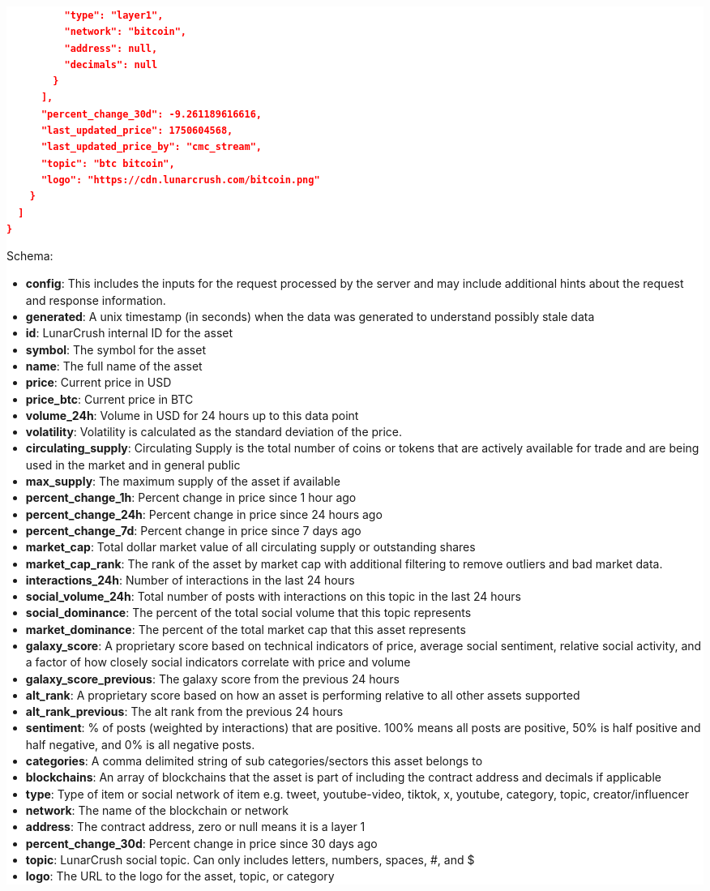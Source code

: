 ```json
          "type": "layer1",
          "network": "bitcoin",
          "address": null,
          "decimals": null
        }
      ],
      "percent_change_30d": -9.261189616616,
      "last_updated_price": 1750604568,
      "last_updated_price_by": "cmc_stream",
      "topic": "btc bitcoin",
      "logo": "https://cdn.lunarcrush.com/bitcoin.png"
    }
  ]
}
```

Schema:

+ **config**: This includes the inputs for the request processed by the server and may include additional hints about the request and response information.
+ **generated**: A unix timestamp (in seconds) when the data was generated to understand possibly stale data
+ **id**: LunarCrush internal ID for the asset
+ **symbol**: The symbol for the asset
+ **name**: The full name of the asset
+ **price**: Current price in USD
+ **price_btc**: Current price in BTC
+ **volume_24h**: Volume in USD for 24 hours up to this data point
+ **volatility**: Volatility is calculated as the standard deviation of the price.
+ **circulating_supply**: Circulating Supply is the total number of coins or tokens that are actively available for trade and are being used in the market and in general public
+ **max_supply**: The maximum supply of the asset if available
+ **percent_change_1h**: Percent change in price since 1 hour ago
+ **percent_change_24h**: Percent change in price since 24 hours ago
+ **percent_change_7d**: Percent change in price since 7 days ago
+ **market_cap**: Total dollar market value of all circulating supply or outstanding shares
+ **market_cap_rank**: The rank of the asset by market cap with additional filtering to remove outliers and bad market data.
+ **interactions_24h**: Number of interactions in the last 24 hours
+ **social_volume_24h**: Total number of posts with interactions on this topic in the last 24 hours
+ **social_dominance**: The percent of the total social volume that this topic represents
+ **market_dominance**: The percent of the total market cap that this asset represents
+ **galaxy_score**: A proprietary score based on technical indicators of price, average social sentiment, relative social activity, and a factor of how closely social indicators correlate with price and volume
+ **galaxy_score_previous**: The galaxy score from the previous 24 hours
+ **alt_rank**: A proprietary score based on how an asset is performing relative to all other assets supported
+ **alt_rank_previous**: The alt rank from the previous 24 hours
+ **sentiment**: % of posts (weighted by interactions) that are positive. 100% means all posts are positive, 50% is half positive and half negative, and 0% is all negative posts.
+ **categories**: A comma delimited string of sub categories/sectors this asset belongs to
+ **blockchains**: An array of blockchains that the asset is part of including the contract address and decimals if applicable
+ **type**: Type of item or social network of item e.g. tweet, youtube-video, tiktok, x, youtube, category, topic, creator/influencer
+ **network**: The name of the blockchain or network
+ **address**: The contract address, zero or null means it is a layer 1
+ **percent_change_30d**: Percent change in price since 30 days ago
+ **topic**: LunarCrush social topic. Can only includes letters, numbers, spaces, #, and $
+ **logo**: The URL to the logo for the asset, topic, or category
